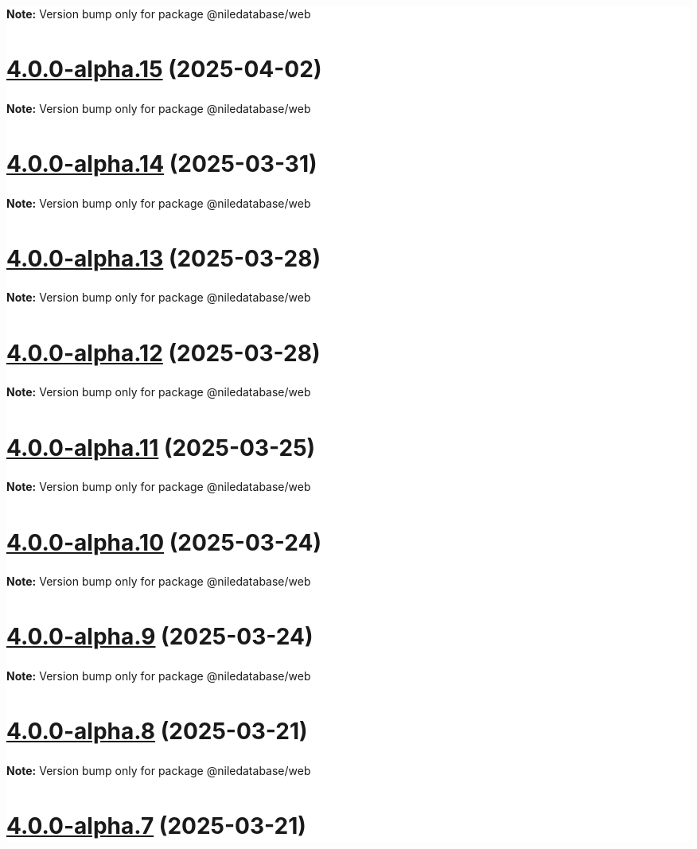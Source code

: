 **Note:** Version bump only for package @niledatabase/web

# [4.0.0-alpha.15](https://github.com/niledatabase/nile-js/compare/v4.0.0-alpha.14...v4.0.0-alpha.15) (2025-04-02)

**Note:** Version bump only for package @niledatabase/web

# [4.0.0-alpha.14](https://github.com/niledatabase/nile-js/compare/v4.0.0-alpha.13...v4.0.0-alpha.14) (2025-03-31)

**Note:** Version bump only for package @niledatabase/web

# [4.0.0-alpha.13](https://github.com/niledatabase/nile-js/compare/v4.0.0-alpha.12...v4.0.0-alpha.13) (2025-03-28)

**Note:** Version bump only for package @niledatabase/web

# [4.0.0-alpha.12](https://github.com/niledatabase/nile-js/compare/v4.0.0-alpha.11...v4.0.0-alpha.12) (2025-03-28)

**Note:** Version bump only for package @niledatabase/web

# [4.0.0-alpha.11](https://github.com/niledatabase/nile-js/compare/v4.0.0-alpha.10...v4.0.0-alpha.11) (2025-03-25)

**Note:** Version bump only for package @niledatabase/web

# [4.0.0-alpha.10](https://github.com/niledatabase/nile-js/compare/v4.0.0-alpha.9...v4.0.0-alpha.10) (2025-03-24)

**Note:** Version bump only for package @niledatabase/web

# [4.0.0-alpha.9](https://github.com/niledatabase/nile-js/compare/v4.0.0-alpha.8...v4.0.0-alpha.9) (2025-03-24)

**Note:** Version bump only for package @niledatabase/web

# [4.0.0-alpha.8](https://github.com/niledatabase/nile-js/compare/v4.0.0-alpha.7...v4.0.0-alpha.8) (2025-03-21)

**Note:** Version bump only for package @niledatabase/web

# [4.0.0-alpha.7](https://github.com/niledatabase/nile-js/compare/v4.0.0-alpha.6...v4.0.0-alpha.7) (2025-03-21)
